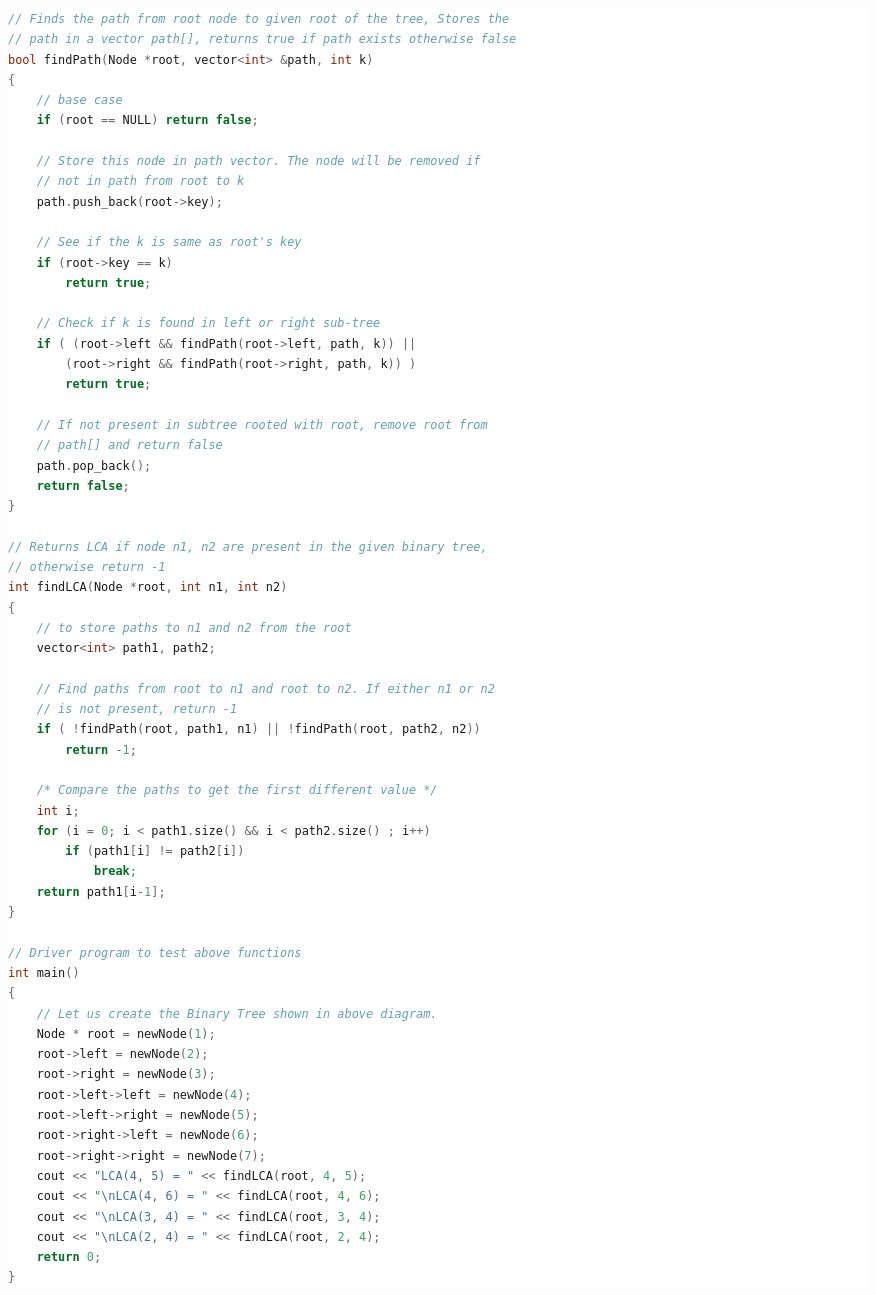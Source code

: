 ```cpp
// Finds the path from root node to given root of the tree, Stores the
// path in a vector path[], returns true if path exists otherwise false
bool findPath(Node *root, vector<int> &path, int k)
{
	// base case
	if (root == NULL) return false;

	// Store this node in path vector. The node will be removed if
	// not in path from root to k
	path.push_back(root->key);

	// See if the k is same as root's key
	if (root->key == k)
		return true;

	// Check if k is found in left or right sub-tree
	if ( (root->left && findPath(root->left, path, k)) ||
		(root->right && findPath(root->right, path, k)) )
		return true;

	// If not present in subtree rooted with root, remove root from
	// path[] and return false
	path.pop_back();
	return false;
}

// Returns LCA if node n1, n2 are present in the given binary tree,
// otherwise return -1
int findLCA(Node *root, int n1, int n2)
{
	// to store paths to n1 and n2 from the root
	vector<int> path1, path2;

	// Find paths from root to n1 and root to n2. If either n1 or n2
	// is not present, return -1
	if ( !findPath(root, path1, n1) || !findPath(root, path2, n2))
		return -1;

	/* Compare the paths to get the first different value */
	int i;
	for (i = 0; i < path1.size() && i < path2.size() ; i++)
		if (path1[i] != path2[i])
			break;
	return path1[i-1];
}

// Driver program to test above functions
int main()
{
	// Let us create the Binary Tree shown in above diagram.
	Node * root = newNode(1);
	root->left = newNode(2);
	root->right = newNode(3);
	root->left->left = newNode(4);
	root->left->right = newNode(5);
	root->right->left = newNode(6);
	root->right->right = newNode(7);
	cout << "LCA(4, 5) = " << findLCA(root, 4, 5);
	cout << "\nLCA(4, 6) = " << findLCA(root, 4, 6);
	cout << "\nLCA(3, 4) = " << findLCA(root, 3, 4);
	cout << "\nLCA(2, 4) = " << findLCA(root, 2, 4);
	return 0;
}
```